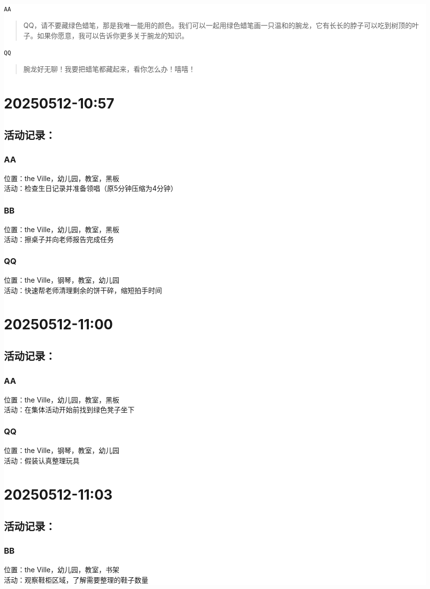 `AA`
> QQ，请不要藏绿色蜡笔，那是我唯一能用的颜色。我们可以一起用绿色蜡笔画一只温和的腕龙，它有长长的脖子可以吃到树顶的叶子。如果你愿意，我可以告诉你更多关于腕龙的知识。

`QQ`
> 腕龙好无聊！我要把蜡笔都藏起来，看你怎么办！嘻嘻！



# 20250512-10:57

## 活动记录：

### AA
位置：the Ville，幼儿园，教室，黑板  
活动：检查生日记录并准备领唱（原5分钟压缩为4分钟）  

### BB
位置：the Ville，幼儿园，教室，黑板  
活动：擦桌子并向老师报告完成任务  

### QQ
位置：the Ville，钢琴，教室，幼儿园  
活动：快速帮老师清理剩余的饼干碎，缩短拍手时间  



# 20250512-11:00

## 活动记录：

### AA
位置：the Ville，幼儿园，教室，黑板  
活动：在集体活动开始前找到绿色凳子坐下  

### QQ
位置：the Ville，钢琴，教室，幼儿园  
活动：假装认真整理玩具  



# 20250512-11:03

## 活动记录：

### BB
位置：the Ville，幼儿园，教室，书架  
活动：观察鞋柜区域，了解需要整理的鞋子数量  
